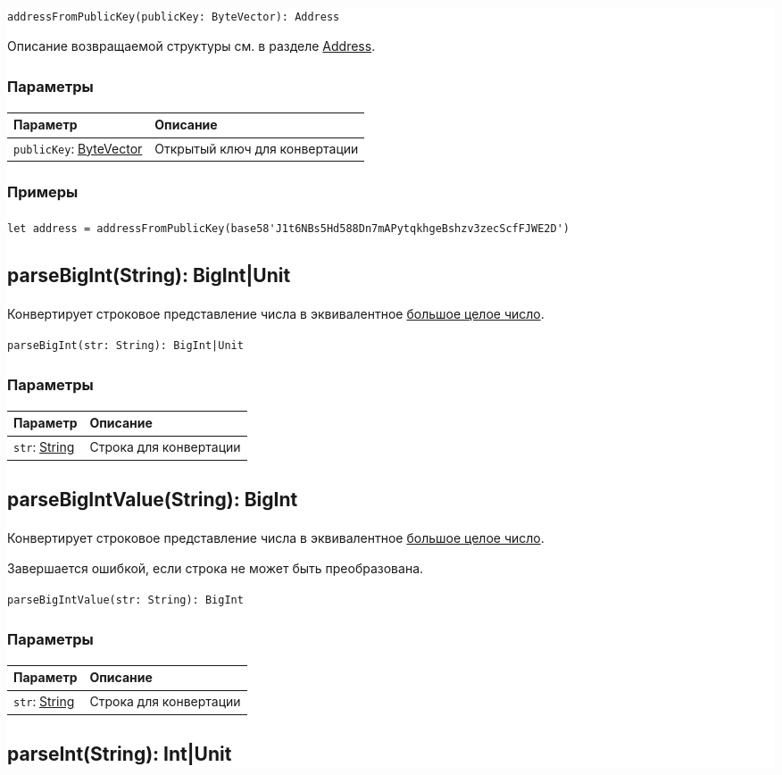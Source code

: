 ```ride
addressFromPublicKey(publicKey: ByteVector): Address
```

Описание возвращаемой структуры см. в разделе [Address](/ru/ride/v5/structures/common-structures/address).

### Параметры

| Параметр | Описание |
| :--- | :--- |
| `publicKey`: [ByteVector](/ru/ride/v5/data-types/byte-vector) | Открытый ключ для конвертации |

### Примеры

```ride
let address = addressFromPublicKey(base58'J1t6NBs5Hd588Dn7mAPytqkhgeBshzv3zecScfFJWE2D')
```

## parseBigInt(String): BigInt&#124;Unit<a id="parse-bigint"></a>

Конвертирует строковое представление числа в эквивалентное [большое целое число](/ru/ride/v5/data-types/bigint).

```ride
parseBigInt(str: String): BigInt|Unit
```

### Параметры

| Параметр | Описание |
| :--- | :--- |
| `str`: [String](/ru/ride/v5/data-types/string) | Строка для конвертации |

## parseBigIntValue(String): BigInt<a id="parse-bigint-value"></a>

Конвертирует строковое представление числа в эквивалентное [большое целое число](/ru/ride/v5/data-types/bigint).

Завершается ошибкой, если строка не может быть преобразована.

```ride
parseBigIntValue(str: String): BigInt
```

### Параметры

| Параметр | Описание |
| :--- | :--- |
| `str`: [String](/ru/ride/v5/data-types/string) | Строка для конвертации |

## parseInt(String): Int&#124;Unit<a id="parse-int"></a>
